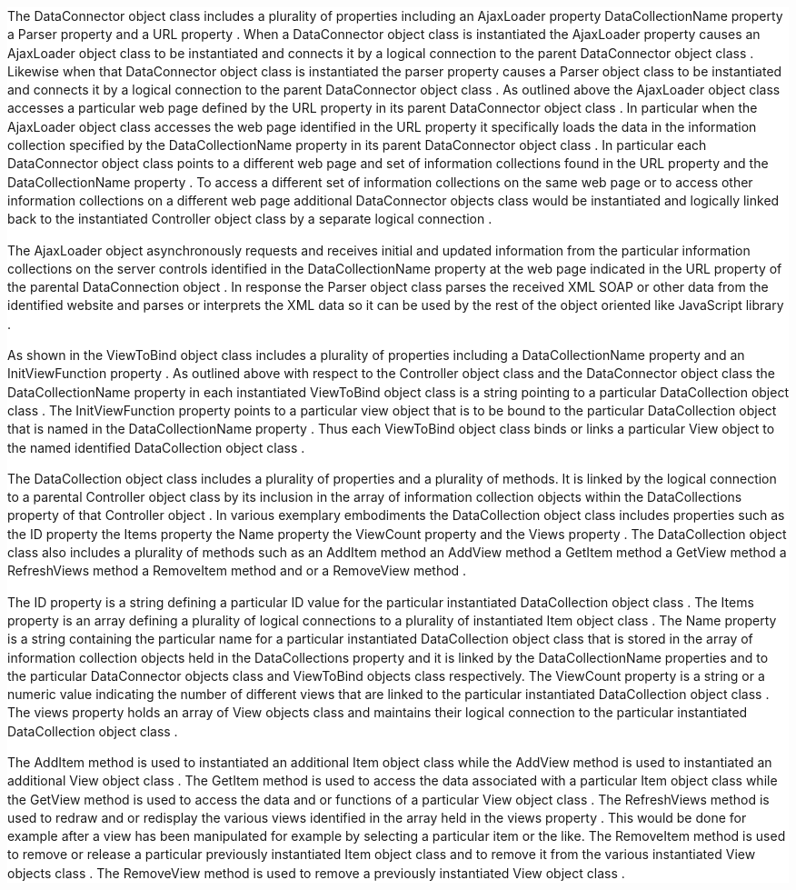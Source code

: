 The DataConnector object class includes a plurality of properties including an AjaxLoader property DataCollectionName property a Parser property and a URL property . When a DataConnector object class is instantiated the AjaxLoader property causes an AjaxLoader object class to be instantiated and connects it by a logical connection to the parent DataConnector object class . Likewise when that DataConnector object class is instantiated the parser property causes a Parser object class to be instantiated and connects it by a logical connection to the parent DataConnector object class . As outlined above the AjaxLoader object class accesses a particular web page defined by the URL property in its parent DataConnector object class . In particular when the AjaxLoader object class accesses the web page identified in the URL property it specifically loads the data in the information collection specified by the DataCollectionName property in its parent DataConnector object class . In particular each DataConnector object class points to a different web page and set of information collections found in the URL property and the DataCollectionName property . To access a different set of information collections on the same web page or to access other information collections on a different web page additional DataConnector objects class would be instantiated and logically linked back to the instantiated Controller object class by a separate logical connection .

The AjaxLoader object asynchronously requests and receives initial and updated information from the particular information collections on the server controls identified in the DataCollectionName property at the web page indicated in the URL property of the parental DataConnection object . In response the Parser object class parses the received XML SOAP or other data from the identified website and parses or interprets the XML data so it can be used by the rest of the object oriented like JavaScript library .

As shown in the ViewToBind object class includes a plurality of properties including a DataCollectionName property and an InitViewFunction property . As outlined above with respect to the Controller object class and the DataConnector object class the DataCollectionName property in each instantiated ViewToBind object class is a string pointing to a particular DataCollection object class . The InitViewFunction property points to a particular view object that is to be bound to the particular DataCollection object that is named in the DataCollectionName property . Thus each ViewToBind object class binds or links a particular View object to the named identified DataCollection object class .

The DataCollection object class includes a plurality of properties and a plurality of methods. It is linked by the logical connection to a parental Controller object class by its inclusion in the array of information collection objects within the DataCollections property of that Controller object . In various exemplary embodiments the DataCollection object class includes properties such as the ID property the Items property the Name property the ViewCount property and the Views property . The DataCollection object class also includes a plurality of methods such as an AddItem method an AddView method a GetItem method a GetView method a RefreshViews method a RemoveItem method and or a RemoveView method .

The ID property is a string defining a particular ID value for the particular instantiated DataCollection object class . The Items property is an array defining a plurality of logical connections to a plurality of instantiated Item object class . The Name property is a string containing the particular name for a particular instantiated DataCollection object class that is stored in the array of information collection objects held in the DataCollections property and it is linked by the DataCollectionName properties and to the particular DataConnector objects class and ViewToBind objects class respectively. The ViewCount property is a string or a numeric value indicating the number of different views that are linked to the particular instantiated DataCollection object class . The views property holds an array of View objects class and maintains their logical connection to the particular instantiated DataCollection object class .

The AddItem method is used to instantiated an additional Item object class while the AddView method is used to instantiated an additional View object class . The GetItem method is used to access the data associated with a particular Item object class while the GetView method is used to access the data and or functions of a particular View object class . The RefreshViews method is used to redraw and or redisplay the various views identified in the array held in the views property . This would be done for example after a view has been manipulated for example by selecting a particular item or the like. The RemoveItem method is used to remove or release a particular previously instantiated Item object class and to remove it from the various instantiated View objects class . The RemoveView method is used to remove a previously instantiated View object class .
